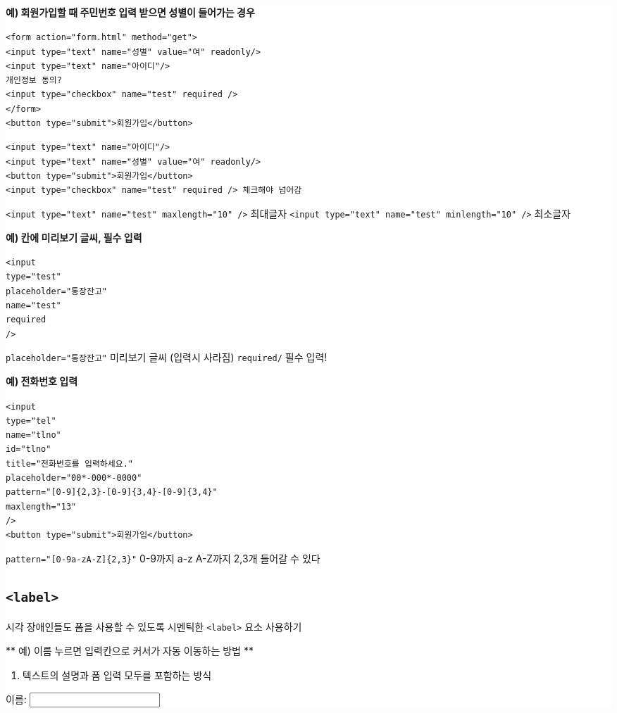 **예) 회원가입할 때 주민번호 입력 받으면 성별이 들어가는 경우**
```
<form action="form.html" method="get">
<input type="text" name="성별" value="여" readonly/>
<input type="text" name="아이디"/>
개인정보 동의?
<input type="checkbox" name="test" required />
</form>
<button type="submit">회원가입</button>
```
```
<input type="text" name="아이디"/>
<input type="text" name="성별" value="여" readonly/>
<button type="submit">회원가입</button>
<input type="checkbox" name="test" required /> 체크해야 넘어감
```
`<input type="text" name="test" maxlength="10" />` 최대글자
`<input type="text" name="test" minlength="10" />` 최소글자

**예) 칸에 미리보기 글씨, 필수 입력**
```
<input
type="test"
placeholder="통장잔고"
name="test"
required
/>
```
`placeholder="통장잔고"` 미리보기 글씨 (입력시 사라짐)
`required/` 필수 입력!

**예) 전화번호 입력**
```
<input
type="tel"
name="tlno"
id="tlno"
title="전화번호를 입력하세요."
placeholder="00*-000*-0000"
pattern="[0-9]{2,3}-[0-9]{3,4}-[0-9]{3,4}"
maxlength="13"
/>
<button type="submit">회원가입</button>
```
`pattern="[0-9a-zA-Z]{2,3}"`
0-9까지 a-z A-Z까지 2,3개 들어갈 수 있다

## `<label>`
시각 장애인들도 폼을 사용할 수 있도록 시멘틱한 `<label>` 요소 사용하기

** 예) 이름 누르면 입력칸으로 커서가 자동 이동하는 방법 **

1. 텍스트의 설명과 폼 입력 모두를 포함하는 방식
<label>
이름:
<input type="text" name="name"/>
</label>
